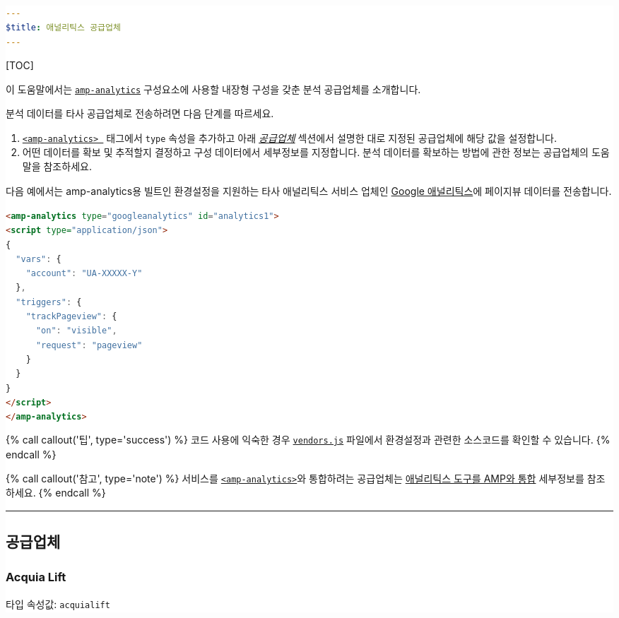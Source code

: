 ```yaml
---
$title: 애널리틱스 공급업체
---
```

[TOC]

이 도움말에서는 [`amp-analytics`](ko/docs/reference/components/amp-analytics.html) 구성요소에 사용할 내장형 구성을 갖춘 분석 공급업체를 소개합니다.

분석 데이터를 타사 공급업체로 전송하려면 다음 단계를 따르세요.

1. [`<amp-analytics> `](ko/docs/reference/components/amp-analytics.html) 태그에서 `type` 속성을 추가하고 아래 [*공급업체*](#vendors) 섹션에서 설명한 대로 지정된 공급업체에 해당 값을 설정합니다.
2. 어떤 데이터를 확보 및 추적할지 결정하고 구성 데이터에서 세부정보를 지정합니다. 분석 데이터를 확보하는 방법에 관한 정보는 공급업체의 도움말을 참조하세요.

다음 예에서는 amp-analytics용 빌트인 환경설정을 지원하는 타사 애널리틱스 서비스 업체인 [Google 애널리틱스](#google-analytics)에 페이지뷰 데이터를 전송합니다.

```html
<amp-analytics type="googleanalytics" id="analytics1">
<script type="application/json">
{
  "vars": {
    "account": "UA-XXXXX-Y" 
  },
  "triggers": {
    "trackPageview": { 
      "on": "visible",
      "request": "pageview"
    }
  }
}
</script>
</amp-analytics>
```

{% call callout('팁', type='success') %}
코드 사용에 익숙한 경우 [`vendors.js`](https://github.com/ampproject/amphtml/blob/master/extensions/amp-analytics/0.1/vendors.js) 파일에서 환경설정과 관련한 소스코드를 확인할 수 있습니다.
{% endcall %}

{% call callout('참고', type='note') %}
서비스를 [`<amp-analytics>`](ko/docs/reference/components/amp-analytics.html)와 통합하려는 공급업체는 [애널리틱스 도구를 AMP와 통합](ko/docs/analytics/integrating-analytics.html) 세부정보를 참조하세요.
{% endcall %}

<hr>

## 공급업체

### Acquia Lift

타입 속성값: `acquialift`
